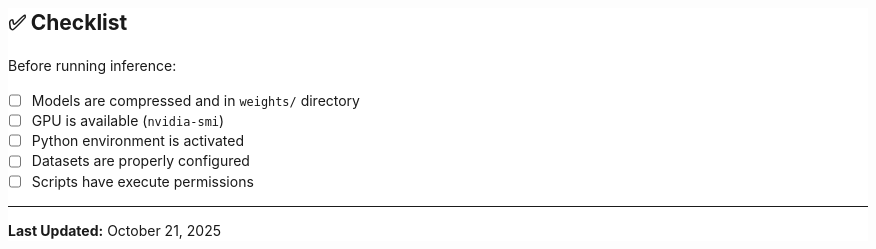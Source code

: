 
## ✅ Checklist

Before running inference:
- [ ] Models are compressed and in `weights/` directory
- [ ] GPU is available (`nvidia-smi`)
- [ ] Python environment is activated
- [ ] Datasets are properly configured
- [ ] Scripts have execute permissions

---

**Last Updated:** October 21, 2025
